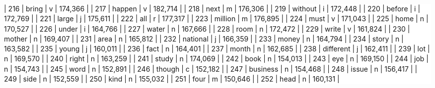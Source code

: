 | 216  |    bring        | v              | 174,366    |
| 217  |    happen       | v              | 182,714    |
| 218  |    next         | m              | 176,306    |
| 219  |    without      | i              | 172,448    |
| 220  |    before       | i              | 172,769    |
| 221  |    large        | j              | 175,611    |
| 222  |    all          | r              | 177,317    |
| 223  |    million      | m              | 176,895    |
| 224  |    must         | v              | 171,043    |
| 225  |    home         | n              | 170,527    |
| 226  |    under        | i              | 164,766    |
| 227  |    water        | n              | 167,666    |
| 228  |    room         | n              | 172,472    |
| 229  |    write        | v              | 161,824    |
| 230  |    mother       | n              | 169,407    |
| 231  |    area         | n              | 165,812    |
| 232  |    national     | j              | 166,359    |
| 233  |    money        | n              | 164,794    |
| 234  |    story        | n              | 163,582    |
| 235  |    young        | j              | 160,011    |
| 236  |    fact         | n              | 164,401    |
| 237  |    month        | n              | 162,685    |
| 238  |    different    | j              | 162,411    |
| 239  |    lot          | n              | 169,570    |
| 240  |    right        | n              | 163,259    |
| 241  |    study        | n              | 174,069    |
| 242  |    book         | n              | 154,013    |
| 243  |    eye          | n              | 169,150    |
| 244  |    job          | n              | 154,743    |
| 245  |    word         | n              | 152,891    |
| 246  |    though       | c              | 152,182    |
| 247  |    business     | n              | 154,468    |
| 248  |    issue        | n              | 156,417    |
| 249  |    side         | n              | 152,559    |
| 250  |    kind         | n              | 155,032    |
| 251  |    four         | m              | 150,646    |
| 252  |    head         | n              | 160,131    |